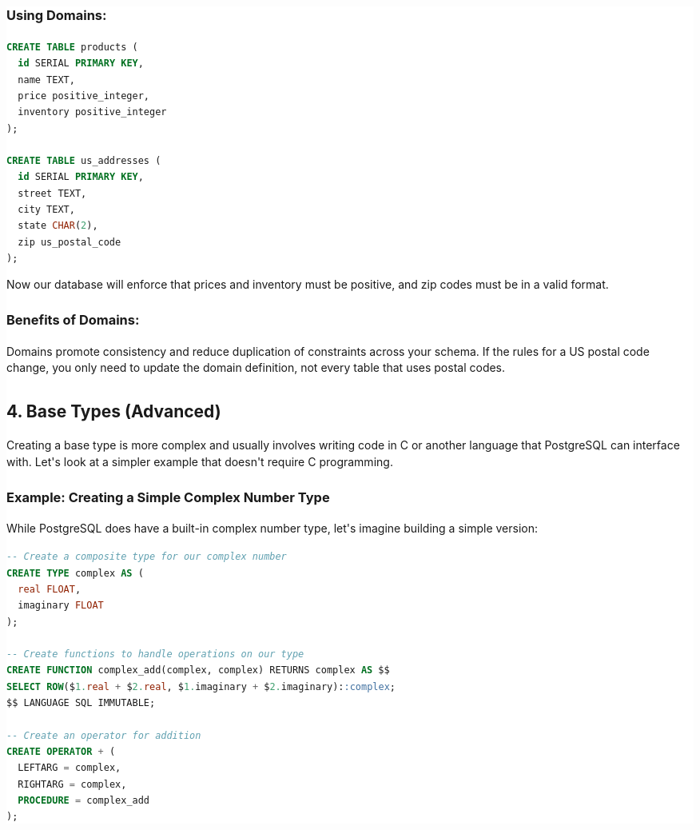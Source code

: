 ### Using Domains:

```sql
CREATE TABLE products (
  id SERIAL PRIMARY KEY,
  name TEXT,
  price positive_integer,
  inventory positive_integer
);

CREATE TABLE us_addresses (
  id SERIAL PRIMARY KEY,
  street TEXT,
  city TEXT,
  state CHAR(2),
  zip us_postal_code
);
```

Now our database will enforce that prices and inventory must be positive, and zip codes must be in a valid format.

### Benefits of Domains:

Domains promote consistency and reduce duplication of constraints across your schema. If the rules for a US postal code change, you only need to update the domain definition, not every table that uses postal codes.

## 4. Base Types (Advanced)

Creating a base type is more complex and usually involves writing code in C or another language that PostgreSQL can interface with. Let's look at a simpler example that doesn't require C programming.

### Example: Creating a Simple Complex Number Type

While PostgreSQL does have a built-in complex number type, let's imagine building a simple version:

```sql
-- Create a composite type for our complex number
CREATE TYPE complex AS (
  real FLOAT,
  imaginary FLOAT
);

-- Create functions to handle operations on our type
CREATE FUNCTION complex_add(complex, complex) RETURNS complex AS $$
SELECT ROW($1.real + $2.real, $1.imaginary + $2.imaginary)::complex;
$$ LANGUAGE SQL IMMUTABLE;

-- Create an operator for addition
CREATE OPERATOR + (
  LEFTARG = complex,
  RIGHTARG = complex,
  PROCEDURE = complex_add
);
```
